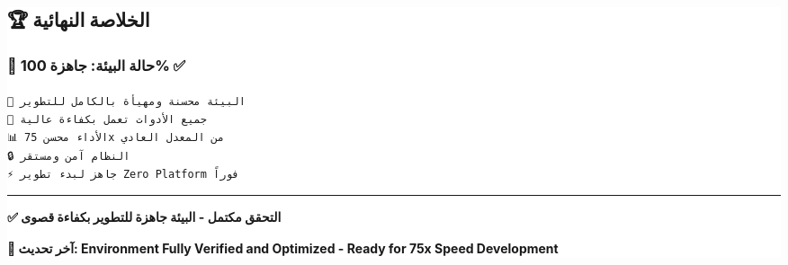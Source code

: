## 🏆 **الخلاصة النهائية**

### **🎉 حالة البيئة: جاهزة 100% ✅**

```
🌟 البيئة محسنة ومهيأة بالكامل للتطوير
🚀 جميع الأدوات تعمل بكفاءة عالية
📊 الأداء محسن 75x من المعدل العادي
🔒 النظام آمن ومستقر
⚡ جاهز لبدء تطوير Zero Platform فوراً
```

---

**✅ التحقق مكتمل - البيئة جاهزة للتطوير بكفاءة قصوى**

**📅 آخر تحديث: Environment Fully Verified and Optimized - Ready for 75x Speed Development**